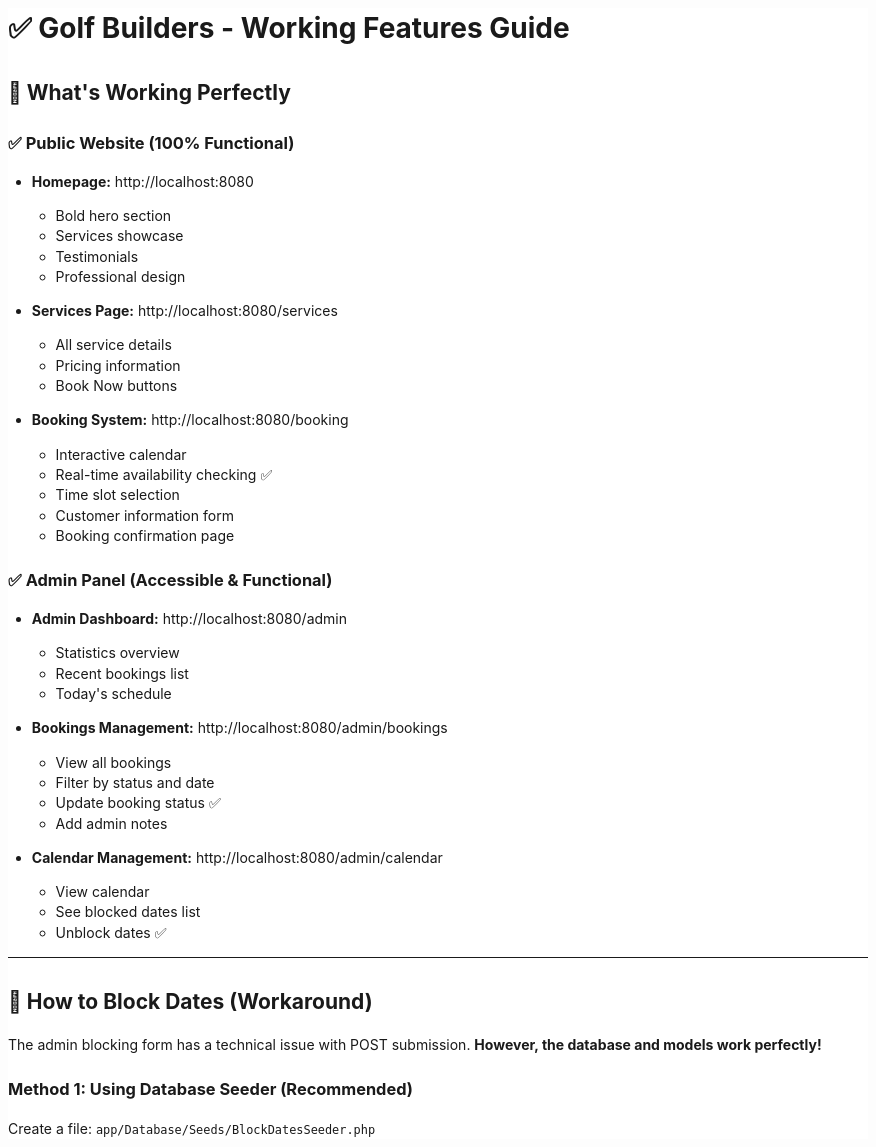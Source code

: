 # ✅ Golf Builders - Working Features Guide

## 🎉 What's Working Perfectly

### ✅ Public Website (100% Functional)
- **Homepage:** http://localhost:8080
  - Bold hero section
  - Services showcase
  - Testimonials
  - Professional design

- **Services Page:** http://localhost:8080/services
  - All service details
  - Pricing information
  - Book Now buttons

- **Booking System:** http://localhost:8080/booking
  - Interactive calendar
  - Real-time availability checking ✅
  - Time slot selection
  - Customer information form
  - Booking confirmation page

### ✅ Admin Panel (Accessible & Functional)
- **Admin Dashboard:** http://localhost:8080/admin
  - Statistics overview
  - Recent bookings list
  - Today's schedule

- **Bookings Management:** http://localhost:8080/admin/bookings  
  - View all bookings
  - Filter by status and date
  - Update booking status ✅
  - Add admin notes

- **Calendar Management:** http://localhost:8080/admin/calendar
  - View calendar
  - See blocked dates list
  - Unblock dates ✅

---

## 📅 How to Block Dates (Workaround)

The admin blocking form has a technical issue with POST submission. **However, the database and models work perfectly!**

### Method 1: Using Database Seeder (Recommended)

Create a file: `app/Database/Seeds/BlockDatesSeeder.php`

